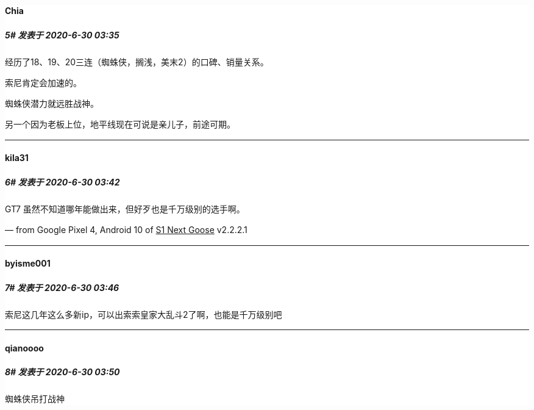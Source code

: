 ####  Chia  
##### 5#       发表于 2020-6-30 03:35




经历了18、19、20三连（蜘蛛侠，搁浅，美末2）的口碑、销量关系。

索尼肯定会加速的。


蜘蛛侠潜力就远胜战神。

另一个因为老板上位，地平线现在可说是亲儿子，前途可期。







*****

####  kila31  
##### 6#       发表于 2020-6-30 03:42




GT7 虽然不知道哪年能做出来，但好歹也是千万级别的选手啊。

— from Google Pixel 4, Android 10 of [S1 Next Goose](https://pan.baidu.com/s/1mi43uRm) v2.2.2.1







*****

####  byisme001  
##### 7#       发表于 2020-6-30 03:46




索尼这几年这么多新ip，可以出索索皇家大乱斗2了啊，也能是千万级别吧







*****

####  qianoooo  
##### 8#       发表于 2020-6-30 03:50




蜘蛛侠吊打战神







